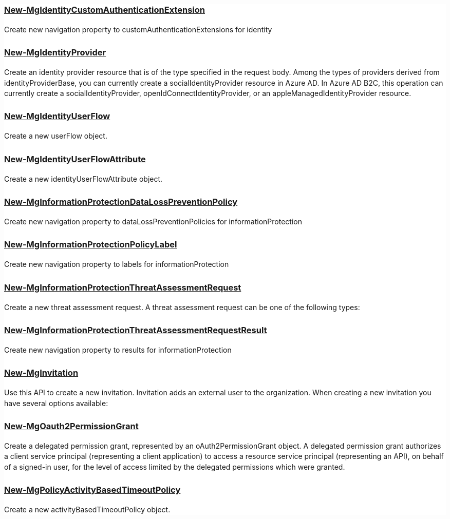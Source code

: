 ### [New-MgIdentityCustomAuthenticationExtension](New-MgIdentityCustomAuthenticationExtension.md)
Create new navigation property to customAuthenticationExtensions for identity

### [New-MgIdentityProvider](New-MgIdentityProvider.md)
Create an identity provider resource that is of the type specified in the request body.
Among the types of providers derived from identityProviderBase, you can currently create a socialIdentityProvider resource in Azure AD.
In Azure AD B2C, this operation can currently create a socialIdentityProvider, openIdConnectIdentityProvider, or an appleManagedIdentityProvider resource.

### [New-MgIdentityUserFlow](New-MgIdentityUserFlow.md)
Create a new userFlow object.

### [New-MgIdentityUserFlowAttribute](New-MgIdentityUserFlowAttribute.md)
Create a new identityUserFlowAttribute object.

### [New-MgInformationProtectionDataLossPreventionPolicy](New-MgInformationProtectionDataLossPreventionPolicy.md)
Create new navigation property to dataLossPreventionPolicies for informationProtection

### [New-MgInformationProtectionPolicyLabel](New-MgInformationProtectionPolicyLabel.md)
Create new navigation property to labels for informationProtection

### [New-MgInformationProtectionThreatAssessmentRequest](New-MgInformationProtectionThreatAssessmentRequest.md)
Create a new threat assessment request.
A threat assessment request can be one of the following types:

### [New-MgInformationProtectionThreatAssessmentRequestResult](New-MgInformationProtectionThreatAssessmentRequestResult.md)
Create new navigation property to results for informationProtection

### [New-MgInvitation](New-MgInvitation.md)
Use this API to create a new invitation.
Invitation adds an external user to the organization.
When creating a new invitation you have several options available:

### [New-MgOauth2PermissionGrant](New-MgOauth2PermissionGrant.md)
Create a delegated permission grant, represented by an oAuth2PermissionGrant object.
A delegated permission grant authorizes a client service principal (representing a client application) to access a resource service principal (representing an API), on behalf of a signed-in user, for the level of access limited by the delegated permissions which were granted.

### [New-MgPolicyActivityBasedTimeoutPolicy](New-MgPolicyActivityBasedTimeoutPolicy.md)
Create a new activityBasedTimeoutPolicy object.
